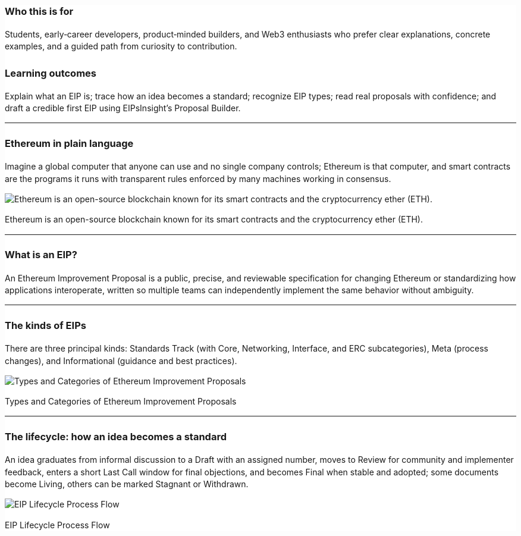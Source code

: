 ### Who this is for

Students, early‑career developers, product‑minded builders, and Web3 enthusiasts who prefer clear explanations, concrete examples, and a guided path from curiosity to contribution.

### Learning outcomes

Explain what an EIP is; trace how an idea becomes a standard; recognize EIP types; read real proposals with confidence; and draft a credible first EIP using EIPsInsight’s Proposal Builder.

***

### Ethereum in plain language

Imagine a global computer that anyone can use and no single company controls; Ethereum is that computer, and smart contracts are the programs it runs with transparent rules enforced by many machines working in consensus.

![Ethereum is an open-source blockchain known for its smart contracts and the cryptocurrency ether (ETH).](https://pplx-res.cloudinary.com/image/upload/v1754723701/pplx_project_search_images/5601a1f2f211ab3c5cb292a63cc3e244352e06b5.png)

Ethereum is an open-source blockchain known for its smart contracts and the cryptocurrency ether (ETH).

***

### What is an EIP?

An Ethereum Improvement Proposal is a public, precise, and reviewable specification for changing Ethereum or standardizing how applications interoperate, written so multiple teams can independently implement the same behavior without ambiguity.

***

### The kinds of EIPs

There are three principal kinds: Standards Track (with Core, Networking, Interface, and ERC subcategories), Meta (process changes), and Informational (guidance and best practices).

![Types and Categories of Ethereum Improvement Proposals](https://ppl-ai-code-interpreter-files.s3.amazonaws.com/web/direct-files/eac9e89c1eb8db6390ed8c5d98b9dad0/9e579543-1b65-4096-9602-d3cce3724f65/3704514c.png)

Types and Categories of Ethereum Improvement Proposals

***

### The lifecycle: how an idea becomes a standard

An idea graduates from informal discussion to a Draft with an assigned number, moves to Review for community and implementer feedback, enters a short Last Call window for final objections, and becomes Final when stable and adopted; some documents become Living, others can be marked Stagnant or Withdrawn.

![EIP Lifecycle Process Flow](https://ppl-ai-code-interpreter-files.s3.amazonaws.com/web/direct-files/eac9e89c1eb8db6390ed8c5d98b9dad0/e3d9a59d-aa5d-4d5f-ae5e-1ee69f9c314a/2e9b7671.png)

EIP Lifecycle Process Flow
